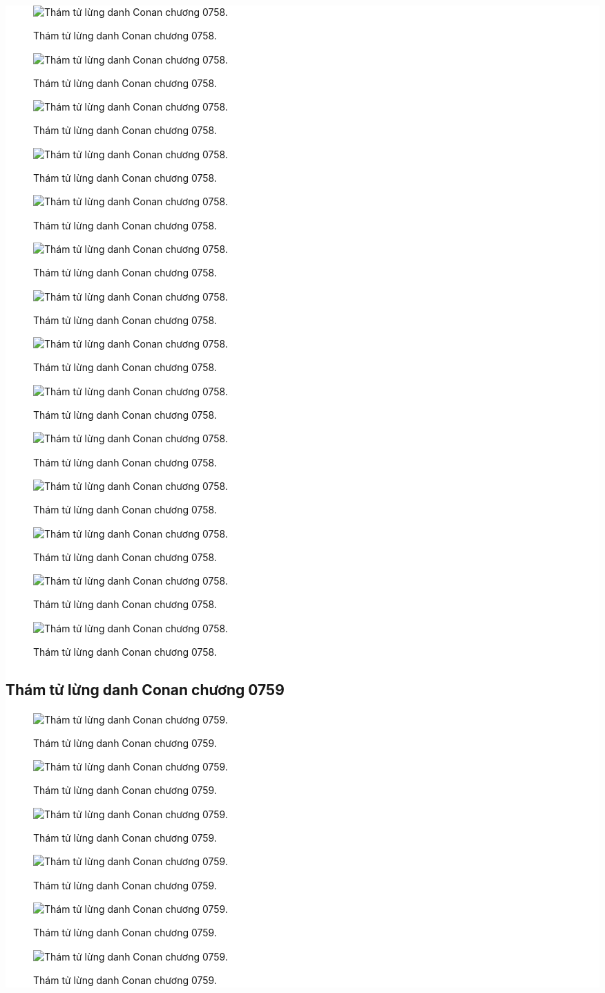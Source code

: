 <figure><img src="https://banmaixanh.vercel.app/manga/gosho-aoyama/tham-tu-lung-danh-conan/0758-05.jpg" alt="Thám tử lừng danh Conan chương 0758." title="Thám tử lừng danh Conan chương 0758." height=100% width=100%><figcaption><p>Thám tử lừng danh Conan chương 0758.</p></figcaption></figure>

<figure><img src="https://banmaixanh.vercel.app/manga/gosho-aoyama/tham-tu-lung-danh-conan/0758-06.jpg" alt="Thám tử lừng danh Conan chương 0758." title="Thám tử lừng danh Conan chương 0758." height=100% width=100%><figcaption><p>Thám tử lừng danh Conan chương 0758.</p></figcaption></figure>

<figure><img src="https://banmaixanh.vercel.app/manga/gosho-aoyama/tham-tu-lung-danh-conan/0758-07.jpg" alt="Thám tử lừng danh Conan chương 0758." title="Thám tử lừng danh Conan chương 0758." height=100% width=100%><figcaption><p>Thám tử lừng danh Conan chương 0758.</p></figcaption></figure>

<figure><img src="https://banmaixanh.vercel.app/manga/gosho-aoyama/tham-tu-lung-danh-conan/0758-08.jpg" alt="Thám tử lừng danh Conan chương 0758." title="Thám tử lừng danh Conan chương 0758." height=100% width=100%><figcaption><p>Thám tử lừng danh Conan chương 0758.</p></figcaption></figure>

<figure><img src="https://banmaixanh.vercel.app/manga/gosho-aoyama/tham-tu-lung-danh-conan/0758-09.jpg" alt="Thám tử lừng danh Conan chương 0758." title="Thám tử lừng danh Conan chương 0758." height=100% width=100%><figcaption><p>Thám tử lừng danh Conan chương 0758.</p></figcaption></figure>

<figure><img src="https://banmaixanh.vercel.app/manga/gosho-aoyama/tham-tu-lung-danh-conan/0758-10.jpg" alt="Thám tử lừng danh Conan chương 0758." title="Thám tử lừng danh Conan chương 0758." height=100% width=100%><figcaption><p>Thám tử lừng danh Conan chương 0758.</p></figcaption></figure>

<figure><img src="https://banmaixanh.vercel.app/manga/gosho-aoyama/tham-tu-lung-danh-conan/0758-11.jpg" alt="Thám tử lừng danh Conan chương 0758." title="Thám tử lừng danh Conan chương 0758." height=100% width=100%><figcaption><p>Thám tử lừng danh Conan chương 0758.</p></figcaption></figure>

<figure><img src="https://banmaixanh.vercel.app/manga/gosho-aoyama/tham-tu-lung-danh-conan/0758-12.jpg" alt="Thám tử lừng danh Conan chương 0758." title="Thám tử lừng danh Conan chương 0758." height=100% width=100%><figcaption><p>Thám tử lừng danh Conan chương 0758.</p></figcaption></figure>

<figure><img src="https://banmaixanh.vercel.app/manga/gosho-aoyama/tham-tu-lung-danh-conan/0758-13.jpg" alt="Thám tử lừng danh Conan chương 0758." title="Thám tử lừng danh Conan chương 0758." height=100% width=100%><figcaption><p>Thám tử lừng danh Conan chương 0758.</p></figcaption></figure>

<figure><img src="https://banmaixanh.vercel.app/manga/gosho-aoyama/tham-tu-lung-danh-conan/0758-14.jpg" alt="Thám tử lừng danh Conan chương 0758." title="Thám tử lừng danh Conan chương 0758." height=100% width=100%><figcaption><p>Thám tử lừng danh Conan chương 0758.</p></figcaption></figure>

<figure><img src="https://banmaixanh.vercel.app/manga/gosho-aoyama/tham-tu-lung-danh-conan/0758-15.jpg" alt="Thám tử lừng danh Conan chương 0758." title="Thám tử lừng danh Conan chương 0758." height=100% width=100%><figcaption><p>Thám tử lừng danh Conan chương 0758.</p></figcaption></figure>

<figure><img src="https://banmaixanh.vercel.app/manga/gosho-aoyama/tham-tu-lung-danh-conan/0758-16.jpg" alt="Thám tử lừng danh Conan chương 0758." title="Thám tử lừng danh Conan chương 0758." height=100% width=100%><figcaption><p>Thám tử lừng danh Conan chương 0758.</p></figcaption></figure>

<figure><img src="https://banmaixanh.vercel.app/manga/gosho-aoyama/tham-tu-lung-danh-conan/0758-17.jpg" alt="Thám tử lừng danh Conan chương 0758." title="Thám tử lừng danh Conan chương 0758." height=100% width=100%><figcaption><p>Thám tử lừng danh Conan chương 0758.</p></figcaption></figure>

<figure><img src="https://banmaixanh.vercel.app/manga/gosho-aoyama/tham-tu-lung-danh-conan/0758-18.jpg" alt="Thám tử lừng danh Conan chương 0758." title="Thám tử lừng danh Conan chương 0758." height=100% width=100%><figcaption><p>Thám tử lừng danh Conan chương 0758.</p></figcaption></figure>

## Thám tử lừng danh Conan chương 0759

<figure><img src="https://banmaixanh.vercel.app/manga/gosho-aoyama/tham-tu-lung-danh-conan/0759-01.jpg" alt="Thám tử lừng danh Conan chương 0759." title="Thám tử lừng danh Conan chương 0759." height=100% width=100%><figcaption><p>Thám tử lừng danh Conan chương 0759.</p></figcaption></figure>

<figure><img src="https://banmaixanh.vercel.app/manga/gosho-aoyama/tham-tu-lung-danh-conan/0759-02.jpg" alt="Thám tử lừng danh Conan chương 0759." title="Thám tử lừng danh Conan chương 0759." height=100% width=100%><figcaption><p>Thám tử lừng danh Conan chương 0759.</p></figcaption></figure>

<figure><img src="https://banmaixanh.vercel.app/manga/gosho-aoyama/tham-tu-lung-danh-conan/0759-03.jpg" alt="Thám tử lừng danh Conan chương 0759." title="Thám tử lừng danh Conan chương 0759." height=100% width=100%><figcaption><p>Thám tử lừng danh Conan chương 0759.</p></figcaption></figure>

<figure><img src="https://banmaixanh.vercel.app/manga/gosho-aoyama/tham-tu-lung-danh-conan/0759-04.jpg" alt="Thám tử lừng danh Conan chương 0759." title="Thám tử lừng danh Conan chương 0759." height=100% width=100%><figcaption><p>Thám tử lừng danh Conan chương 0759.</p></figcaption></figure>

<figure><img src="https://banmaixanh.vercel.app/manga/gosho-aoyama/tham-tu-lung-danh-conan/0759-05.jpg" alt="Thám tử lừng danh Conan chương 0759." title="Thám tử lừng danh Conan chương 0759." height=100% width=100%><figcaption><p>Thám tử lừng danh Conan chương 0759.</p></figcaption></figure>

<figure><img src="https://banmaixanh.vercel.app/manga/gosho-aoyama/tham-tu-lung-danh-conan/0759-06.jpg" alt="Thám tử lừng danh Conan chương 0759." title="Thám tử lừng danh Conan chương 0759." height=100% width=100%><figcaption><p>Thám tử lừng danh Conan chương 0759.</p></figcaption></figure>
